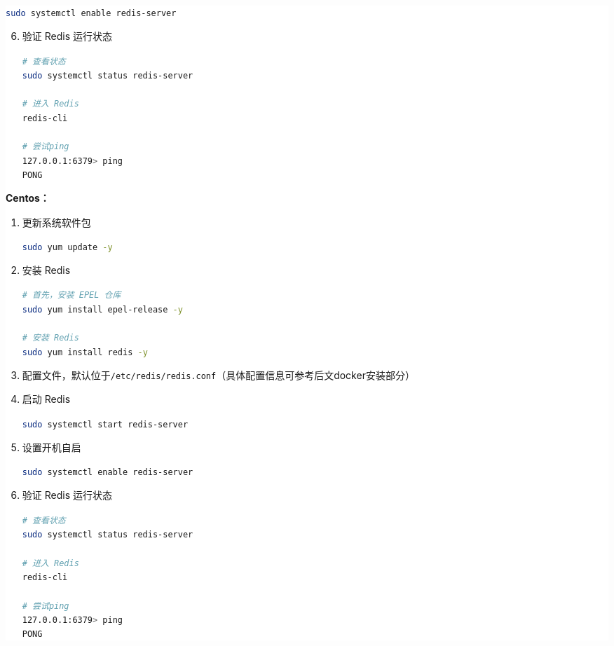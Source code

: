    ```sh
   sudo systemctl enable redis-server
   ```

6. 验证 Redis 运行状态

   ```sh
   # 查看状态
   sudo systemctl status redis-server
   
   # 进入 Redis
   redis-cli
   
   # 尝试ping
   127.0.0.1:6379> ping
   PONG
   ```

**Centos：**

1. 更新系统软件包

   ```sh
   sudo yum update -y
   ```

2. 安装 Redis

   ```sh
   # 首先，安装 EPEL 仓库
   sudo yum install epel-release -y
   
   # 安装 Redis
   sudo yum install redis -y
   ```

3. 配置文件，默认位于`/etc/redis/redis.conf`（具体配置信息可参考后文docker安装部分）

4. 启动 Redis

   ```sh
   sudo systemctl start redis-server
   ```

5. 设置开机自启

   ```sh
   sudo systemctl enable redis-server
   ```

6. 验证 Redis 运行状态

   ```sh
   # 查看状态
   sudo systemctl status redis-server
   
   # 进入 Redis
   redis-cli
   
   # 尝试ping
   127.0.0.1:6379> ping
   PONG
   ```
